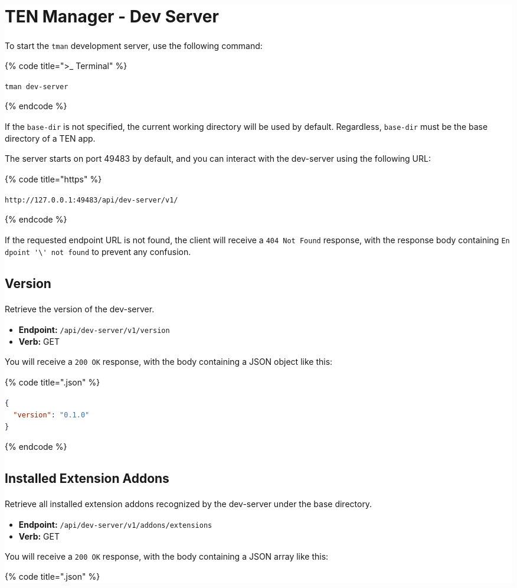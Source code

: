 # TEN Manager - Dev Server

To start the `tman` development server, use the following command:

{% code title=">_ Terminal" %}

```shell
tman dev-server
```

{% endcode %}

If the `base-dir` is not specified, the current working directory will be used by default. Regardless, `base-dir` must be the base directory of a TEN app.

The server starts on port 49483 by default, and you can interact with the dev-server using the following URL:

{% code title="https" %}

```text
http://127.0.0.1:49483/api/dev-server/v1/
```

{% endcode %}

If the requested endpoint URL is not found, the client will receive a `404 Not Found` response, with the response body containing `Endpoint '\' not found` to prevent any confusion.

## Version

Retrieve the version of the dev-server.

- **Endpoint:** `/api/dev-server/v1/version`
- **Verb:** GET

You will receive a `200 OK` response, with the body containing a JSON object like this:

{% code title=".json" %}

```json
{
  "version": "0.1.0"
}
```

{% endcode %}

## Installed Extension Addons

Retrieve all installed extension addons recognized by the dev-server under the base directory.

- **Endpoint:** `/api/dev-server/v1/addons/extensions`
- **Verb:** GET

You will receive a `200 OK` response, with the body containing a JSON array like this:

{% code title=".json" %}
